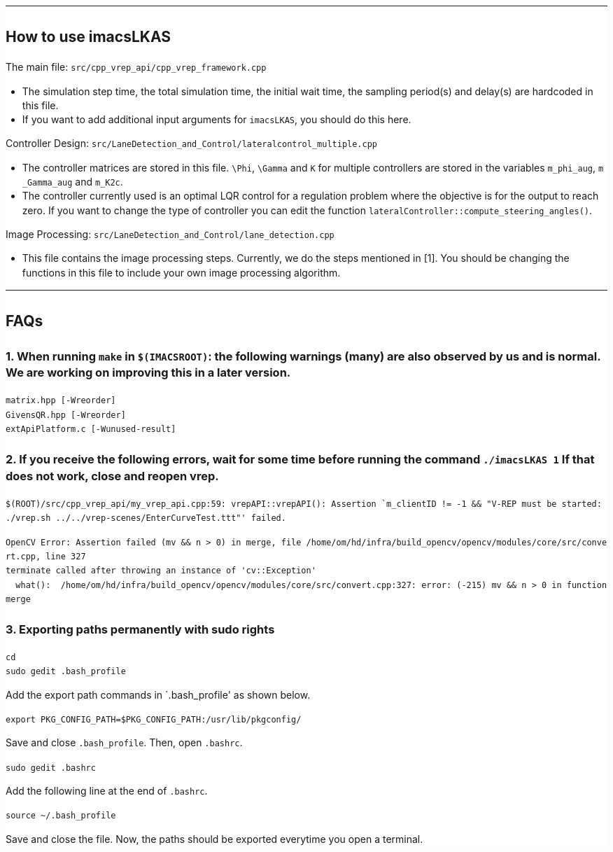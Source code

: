 -----------------------------------------------------------------------------------------------------------
## How to use imacsLKAS

The main file: `src/cpp_vrep_api/cpp_vrep_framework.cpp`
* The simulation step time, the total simulation time, the initial wait time, the sampling period(s) and delay(s) are hardcoded in this file.
* If you want to add additional input arguments for `imacsLKAS`, you should do this here.

Controller Design: `src/LaneDetection_and_Control/lateralcontrol_multiple.cpp`
* The controller matrices are stored in this file. `\Phi`, `\Gamma` and `K` for multiple controllers are stored in the variables `m_phi_aug`, `m_Gamma_aug` and `m_K2c`. 
* The controller currently used is an optimal LQR control for a regulation problem where the objective is for the output to reach zero. If you want to change the type of controller you can edit the function `lateralController::compute_steering_angles()`.

Image Processing: `src/LaneDetection_and_Control/lane_detection.cpp`
* This file contains the image processing steps. Currently, we do the steps mentioned in [1]. You should be changing the functions in this file to include your own image processing algorithm.

------------------------------------------------------------------------------------------

## FAQs
### 1. When running `make` in `$(IMACSROOT)`: the following warnings (many) are also observed by us and is normal. We are working on improving this in a later version.
```
matrix.hpp [-Wreorder]
GivensQR.hpp [-Wreorder]
extApiPlatform.c [-Wunused-result]
```
### 2. If you receive the following errors, wait for some time before running the command `./imacsLKAS 1` If that does not work, close and reopen vrep.
```
$(ROOT)/src/cpp_vrep_api/my_vrep_api.cpp:59: vrepAPI::vrepAPI(): Assertion `m_clientID != -1 && "V-REP must be started: ./vrep.sh ../../vrep-scenes/EnterCurveTest.ttt"' failed.
```
```
OpenCV Error: Assertion failed (mv && n > 0) in merge, file /home/om/hd/infra/build_opencv/opencv/modules/core/src/convert.cpp, line 327
terminate called after throwing an instance of 'cv::Exception'
  what():  /home/om/hd/infra/build_opencv/opencv/modules/core/src/convert.cpp:327: error: (-215) mv && n > 0 in function merge
```
### 3. Exporting paths permanently with sudo rights
```
cd
sudo gedit .bash_profile
```
Add the export path commands in `.bash_profile' as shown below.
```
export PKG_CONFIG_PATH=$PKG_CONFIG_PATH:/usr/lib/pkgconfig/
```
Save and close `.bash_profile`. Then, open `.bashrc`.
```
sudo gedit .bashrc
```
Add the following line at the end of `.bashrc`.
```
source ~/.bash_profile
```
Save and close the file.
Now, the paths should be exported everytime you open a terminal.
